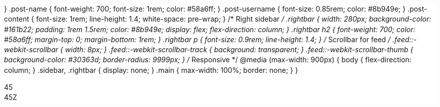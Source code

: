   }
  .post-name {
    font-weight: 700;
    font-size: 1rem;
    color: #58a6ff;
  }
  .post-username {
    font-size: 0.85rem;
    color: #8b949e;
  }
  .post-content {
    font-size: 1rem;
    line-height: 1.4;
    white-space: pre-wrap;
  }
  /* Right sidebar */
  .rightbar {
    width: 280px;
    background-color: #161b22;
    padding: 1rem 1.5rem;
    color: #8b949e;
    display: flex;
    flex-direction: column;
  }
  .rightbar h2 {
    font-weight: 700;
    color: #58a6ff;
    margin-top: 0;
    margin-bottom: 1rem;
  }
  .rightbar p {
    font-size: 0.9rem;
    line-height: 1.4;
  }
  /* Scrollbar for feed */
  .feed::-webkit-scrollbar {
    width: 8px;
  }
  .feed::-webkit-scrollbar-track {
    background: transparent;
  }
  .feed::-webkit-scrollbar-thumb {
    background-color: #30363d;
    border-radius: 9999px;
  }
  /* Responsive */
  @media (max-width: 900px) {
    body {
      flex-direction: column;
    }
    .sidebar, .rightbar {
      display: none;
    }
    .main {
      max-width: 100%;
      border: none;
    }
  }
</style>
</head>
<body>
  <nav class="sidebar" aria-label="Primary">
    <div class="smk-logo" title="SMK 45 Logo">45</div>
    <div class="logo" title="fourtyfivezone">45Z</div>